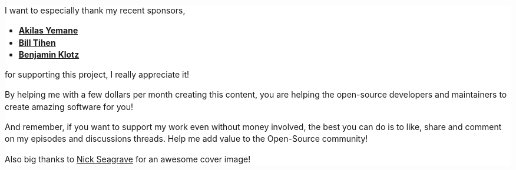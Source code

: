 I want to especially thank my recent sponsors, 

- **[Akilas Yemane](https://twitter.com/akilasy)**
- **[Bill Tihen](https://github.com/btihen)**
- **[Benjamin Klotz](https://github.com/tak1n)**

for supporting this project, I really appreciate it!

By helping me with a few dollars per month creating this content, you are helping the open-source developers and maintainers to create amazing software for you!

And remember, if you want to support my work even without money involved, the best you can do is to like, share and comment on my episodes and discussions threads. Help me add value to the Open-Source community!


Also big thanks to [Nick Seagrave](https://unsplash.com/@seagrave) for an awesome cover image!
